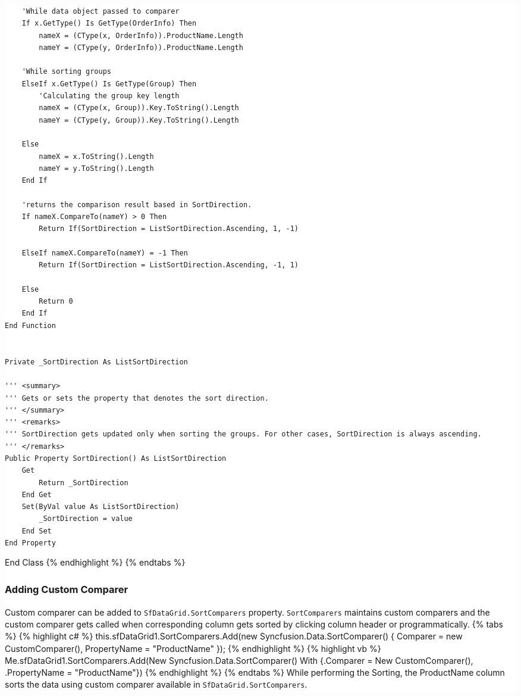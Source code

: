 		'While data object passed to comparer
		If x.GetType() Is GetType(OrderInfo) Then
			nameX = (CType(x, OrderInfo)).ProductName.Length
			nameY = (CType(y, OrderInfo)).ProductName.Length

		'While sorting groups
		ElseIf x.GetType() Is GetType(Group) Then
			'Calculating the group key length
			nameX = (CType(x, Group)).Key.ToString().Length
			nameY = (CType(y, Group)).Key.ToString().Length

		Else
			nameX = x.ToString().Length
			nameY = y.ToString().Length
		End If

		'returns the comparison result based in SortDirection.
		If nameX.CompareTo(nameY) > 0 Then
			Return If(SortDirection = ListSortDirection.Ascending, 1, -1)

		ElseIf nameX.CompareTo(nameY) = -1 Then
			Return If(SortDirection = ListSortDirection.Ascending, -1, 1)

		Else
			Return 0
		End If
	End Function


	Private _SortDirection As ListSortDirection

	''' <summary>
	''' Gets or sets the property that denotes the sort direction.
	''' </summary>
	''' <remarks>
	''' SortDirection gets updated only when sorting the groups. For other cases, SortDirection is always ascending.
	''' </remarks>
	Public Property SortDirection() As ListSortDirection
		Get
			Return _SortDirection
		End Get
		Set(ByVal value As ListSortDirection)
			_SortDirection = value
		End Set
	End Property
End Class
{% endhighlight %}
{% endtabs %}

### Adding Custom Comparer
Custom comparer can be added to `SfDataGrid.SortComparers` property. `SortComparers` maintains custom comparers and the custom comparer gets called when corresponding column gets sorted by clicking column header or programmatically.
{% tabs %}
{% highlight c# %}
this.sfDataGrid1.SortComparers.Add(new Syncfusion.Data.SortComparer() { Comparer = new CustomComparer(), PropertyName = "ProductName" });
{% endhighlight %}
{% highlight vb %}
Me.sfDataGrid1.SortComparers.Add(New Syncfusion.Data.SortComparer() With {.Comparer = New CustomComparer(), .PropertyName = "ProductName"})
{% endhighlight %}
{% endtabs %}
While performing the Sorting, the ProductName column sorts the data using custom comparer available in `SfDataGrid.SortComparers`.